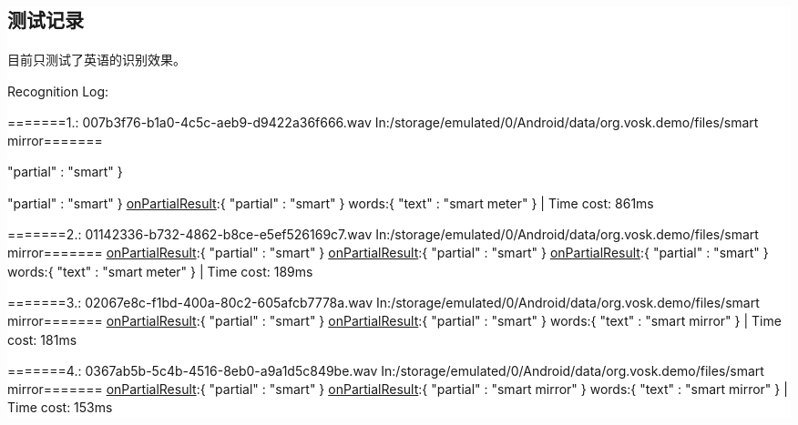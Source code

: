 ## 测试记录

目前只测试了英语的识别效果。



Recognition Log:

=======1.: 007b3f76-b1a0-4c5c-aeb9-d9422a36f666.wav In:/storage/emulated/0/Android/data/org.vosk.demo/files/smart mirror=======

[onPartialResult]:{
  "partial" : "smart"
}

[onPartialResult]:{
  "partial" : "smart"
}
[onPartialResult]:{
  "partial" : "smart"
}
words:{
  "text" : "smart meter"
} | Time cost: 861ms


=======2.: 01142336-b732-4862-b8ce-e5ef526169c7.wav In:/storage/emulated/0/Android/data/org.vosk.demo/files/smart mirror=======
[onPartialResult]:{
  "partial" : "smart"
}
[onPartialResult]:{
  "partial" : "smart"
}
[onPartialResult]:{
  "partial" : "smart"
}
words:{
  "text" : "smart meter"
} | Time cost: 189ms


=======3.: 02067e8c-f1bd-400a-80c2-605afcb7778a.wav In:/storage/emulated/0/Android/data/org.vosk.demo/files/smart mirror=======
[onPartialResult]:{
  "partial" : "smart"
}
[onPartialResult]:{
  "partial" : "smart"
}
words:{
  "text" : "smart mirror"
} | Time cost: 181ms


=======4.: 0367ab5b-5c4b-4516-8eb0-a9a1d5c849be.wav In:/storage/emulated/0/Android/data/org.vosk.demo/files/smart mirror=======
[onPartialResult]:{
  "partial" : "smart"
}
[onPartialResult]:{
  "partial" : "smart mirror"
}
words:{
  "text" : "smart mirror"
} | Time cost: 153ms
